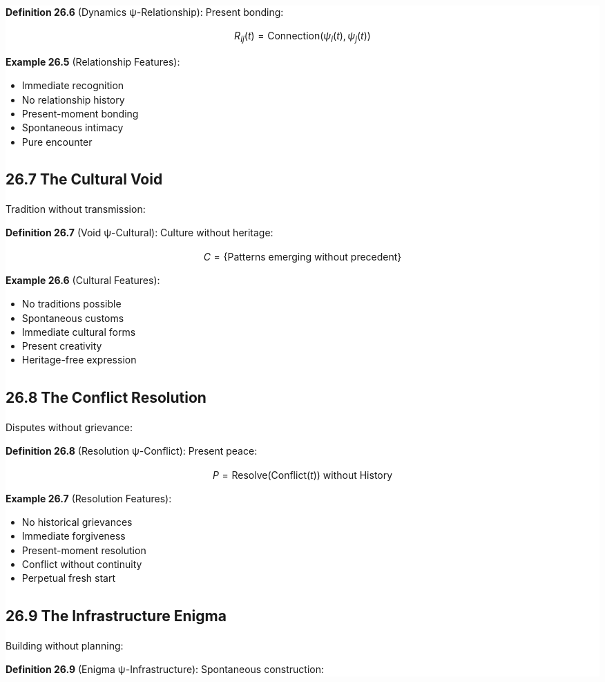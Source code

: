 **Definition 26.6** (Dynamics ψ-Relationship): Present bonding:

$$
R_{ij}(t) = \text{Connection}(\psi_i(t), \psi_j(t))
$$

**Example 26.5** (Relationship Features):

- Immediate recognition
- No relationship history
- Present-moment bonding
- Spontaneous intimacy
- Pure encounter

## 26.7 The Cultural Void

Tradition without transmission:

**Definition 26.7** (Void ψ-Cultural): Culture without heritage:

$$
C = \{\text{Patterns emerging without precedent}\}
$$

**Example 26.6** (Cultural Features):

- No traditions possible
- Spontaneous customs
- Immediate cultural forms
- Present creativity
- Heritage-free expression

## 26.8 The Conflict Resolution

Disputes without grievance:

**Definition 26.8** (Resolution ψ-Conflict): Present peace:

$$
P = \text{Resolve}(\text{Conflict}(t)) \text{ without } \text{History}
$$

**Example 26.7** (Resolution Features):

- No historical grievances
- Immediate forgiveness
- Present-moment resolution
- Conflict without continuity
- Perpetual fresh start

## 26.9 The Infrastructure Enigma

Building without planning:

**Definition 26.9** (Enigma ψ-Infrastructure): Spontaneous construction:
